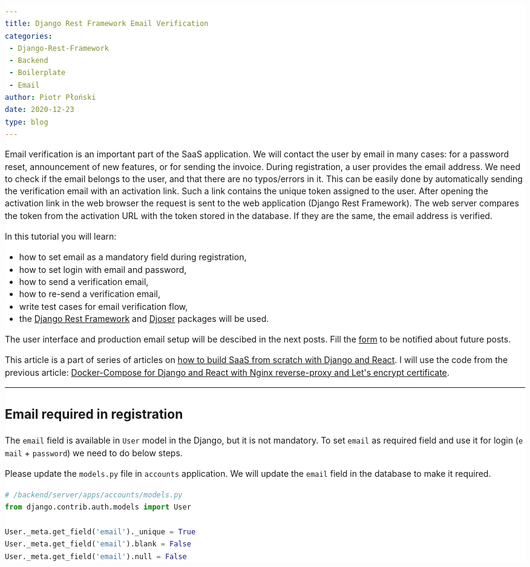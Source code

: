 ```yaml
---
title: Django Rest Framework Email Verification
categories:
 - Django-Rest-Framework
 - Backend
 - Boilerplate
 - Email
author: Piotr Płoński
date: 2020-12-23
type: blog
---
```


Email verification is an important part of the SaaS application. We will contact the user by email in many cases: for a password reset, announcement of new features, or for sending the invoice. During registration, a user provides the email address. We need to check if the email belongs to the user, and that there are no typos/errors in it. This can be easily done by automatically sending the verification email with an activation link. Such a link contains the unique token assigned to the user. After opening the activation link in the web browser the request is sent to the web application (Django Rest Framework). The web server compares the token from the activation URL with the token stored in the database. If they are the same, the email address is verified.

In this tutorial you will learn:
 - how to set email as a mandatory field during registration,
 - how to set login with email and password,
 - how to send a verification email,
 - how to re-send a verification email,
 - write test cases for email verification flow,
 - the [Django Rest Framework](https://www.django-rest-framework.org/) and [Djoser](https://djoser.readthedocs.io/) packages will be used.

The user interface and production email setup will be descibed in the next posts. Fill the [form](https://forms.gle/rgAG9gkhUEH2wUVt5) to be notified about future posts.

This article is a part of series of articles on [how to build SaaS from scratch with Django and React](/django-react/boilerplate/). I will use the code from the previous article: [Docker-Compose for Django and React with Nginx reverse-proxy and Let's encrypt certificate](/tutorial/docker-compose-django-react-nginx-let-s-encrypt/).

---

## Email required in registration

The `email` field is available in `User` model in the Django, but it is not mandatory. To set `email` as required field and use it for login (`email` + `password`) we need to do below steps.

Please update the `models.py` file in `accounts` application. We will update the `email` field in the database to make it required.

```python
# /backend/server/apps/accounts/models.py
from django.contrib.auth.models import User

User._meta.get_field('email')._unique = True
User._meta.get_field('email').blank = False
User._meta.get_field('email').null = False
```
